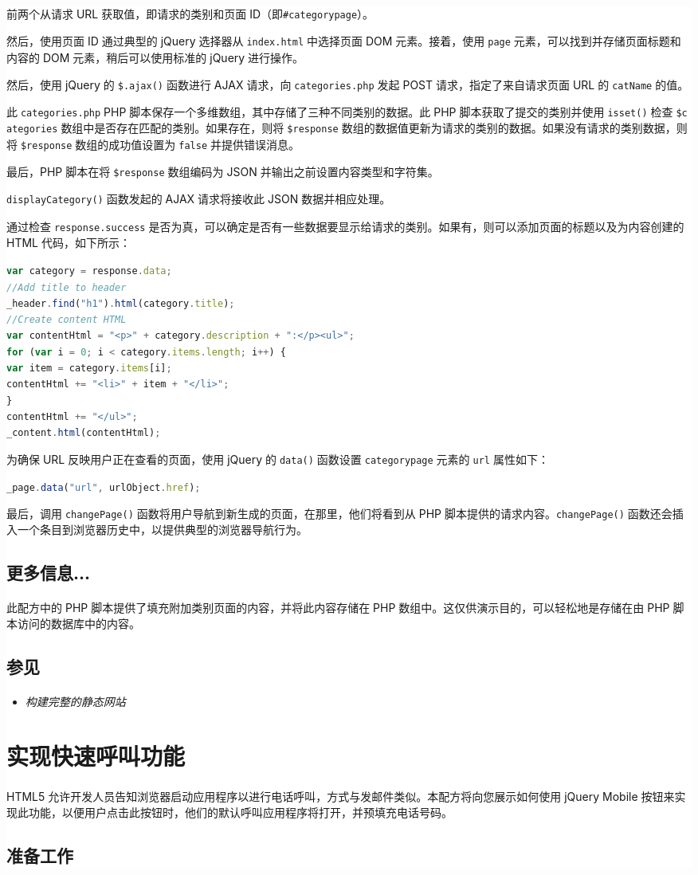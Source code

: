 前两个从请求 URL 获取值，即请求的类别和页面 ID（即`#categorypage`）。

然后，使用页面 ID 通过典型的 jQuery 选择器从 `index.html` 中选择页面 DOM 元素。接着，使用 `page` 元素，可以找到并存储页面标题和内容的 DOM 元素，稍后可以使用标准的 jQuery 进行操作。

然后，使用 jQuery 的 `$.ajax()` 函数进行 AJAX 请求，向 `categories.php` 发起 POST 请求，指定了来自请求页面 URL 的 `catName` 的值。

此 `categories.php` PHP 脚本保存一个多维数组，其中存储了三种不同类别的数据。此 PHP 脚本获取了提交的类别并使用 `isset()` 检查 `$categories` 数组中是否存在匹配的类别。如果存在，则将 `$response` 数组的数据值更新为请求的类别的数据。如果没有请求的类别数据，则将 `$response` 数组的成功值设置为 `false` 并提供错误消息。

最后，PHP 脚本在将 `$response` 数组编码为 JSON 并输出之前设置内容类型和字符集。

`displayCategory()` 函数发起的 AJAX 请求将接收此 JSON 数据并相应处理。

通过检查 `response.success` 是否为真，可以确定是否有一些数据要显示给请求的类别。如果有，则可以添加页面的标题以及为内容创建的 HTML 代码，如下所示：

```js
var category = response.data;
//Add title to header
_header.find("h1").html(category.title);
//Create content HTML
var contentHtml = "<p>" + category.description + ":</p><ul>";
for (var i = 0; i < category.items.length; i++) {
var item = category.items[i];
contentHtml += "<li>" + item + "</li>";
}
contentHtml += "</ul>";
_content.html(contentHtml);
```

为确保 URL 反映用户正在查看的页面，使用 jQuery 的 `data()` 函数设置 `categorypage` 元素的 `url` 属性如下：

```js
_page.data("url", urlObject.href);
```

最后，调用 `changePage()` 函数将用户导航到新生成的页面，在那里，他们将看到从 PHP 脚本提供的请求内容。`changePage()` 函数还会插入一个条目到浏览器历史中，以提供典型的浏览器导航行为。

## 更多信息…

此配方中的 PHP 脚本提供了填充附加类别页面的内容，并将此内容存储在 PHP 数组中。这仅供演示目的，可以轻松地是存储在由 PHP 脚本访问的数据库中的内容。

## 参见

+   *构建完整的静态网站*

# 实现快速呼叫功能

HTML5 允许开发人员告知浏览器启动应用程序以进行电话呼叫，方式与发邮件类似。本配方将向您展示如何使用 jQuery Mobile 按钮来实现此功能，以便用户点击此按钮时，他们的默认呼叫应用程序将打开，并预填充电话号码。

## 准备工作
